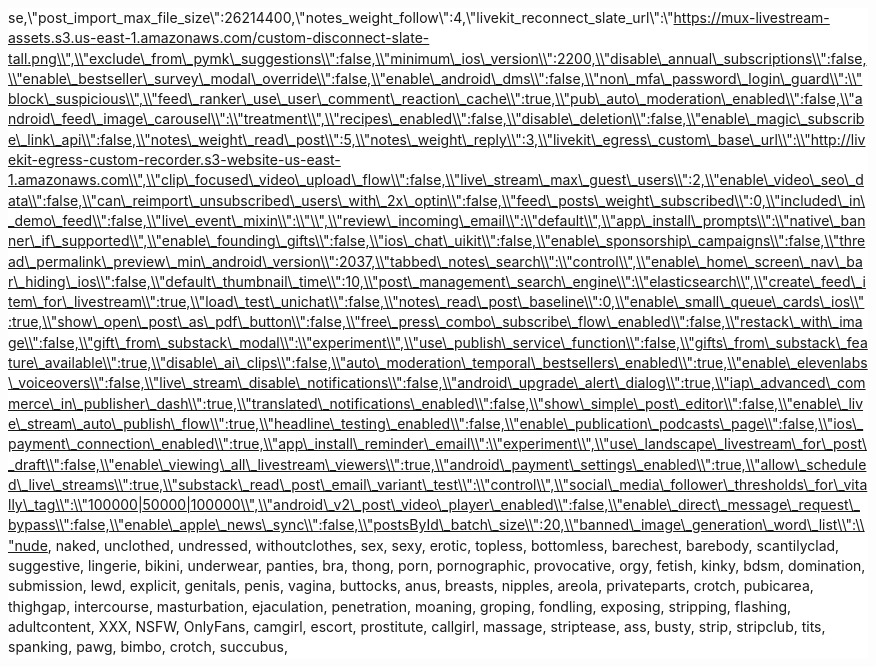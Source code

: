 se,\\"post\_import\_max\_file\_size\\":26214400,\\"notes\_weight\_follow\\":4,\\"livekit\_reconnect\_slate\_url\\":\\"https://mux-livestream-assets.s3.us-east-1.amazonaws.com/custom-disconnect-slate-tall.png\\",\\"exclude\_from\_pymk\_suggestions\\":false,\\"minimum\_ios\_version\\":2200,\\"disable\_annual\_subscriptions\\":false,\\"enable\_bestseller\_survey\_modal\_override\\":false,\\"enable\_android\_dms\\":false,\\"non\_mfa\_password\_login\_guard\\":\\"block\_suspicious\\",\\"feed\_ranker\_use\_user\_comment\_reaction\_cache\\":true,\\"pub\_auto\_moderation\_enabled\\":false,\\"android\_feed\_image\_carousel\\":\\"treatment\\",\\"recipes\_enabled\\":false,\\"disable\_deletion\\":false,\\"enable\_magic\_subscribe\_link\_api\\":false,\\"notes\_weight\_read\_post\\":5,\\"notes\_weight\_reply\\":3,\\"livekit\_egress\_custom\_base\_url\\":\\"http://livekit-egress-custom-recorder.s3-website-us-east-1.amazonaws.com\\",\\"clip\_focused\_video\_upload\_flow\\":false,\\"live\_stream\_max\_guest\_users\\":2,\\"enable\_video\_seo\_data\\":false,\\"can\_reimport\_unsubscribed\_users\_with\_2x\_optin\\":false,\\"feed\_posts\_weight\_subscribed\\":0,\\"included\_in\_demo\_feed\\":false,\\"live\_event\_mixin\\":\\"\\",\\"review\_incoming\_email\\":\\"default\\",\\"app\_install\_prompts\\":\\"native\_banner\_if\_supported\\",\\"enable\_founding\_gifts\\":false,\\"ios\_chat\_uikit\\":false,\\"enable\_sponsorship\_campaigns\\":false,\\"thread\_permalink\_preview\_min\_android\_version\\":2037,\\"tabbed\_notes\_search\\":\\"control\\",\\"enable\_home\_screen\_nav\_bar\_hiding\_ios\\":false,\\"default\_thumbnail\_time\\":10,\\"post\_management\_search\_engine\\":\\"elasticsearch\\",\\"create\_feed\_item\_for\_livestream\\":true,\\"load\_test\_unichat\\":false,\\"notes\_read\_post\_baseline\\":0,\\"enable\_small\_queue\_cards\_ios\\":true,\\"show\_open\_post\_as\_pdf\_button\\":false,\\"free\_press\_combo\_subscribe\_flow\_enabled\\":false,\\"restack\_with\_image\\":false,\\"gift\_from\_substack\_modal\\":\\"experiment\\",\\"use\_publish\_service\_function\\":false,\\"gifts\_from\_substack\_feature\_available\\":true,\\"disable\_ai\_clips\\":false,\\"auto\_moderation\_temporal\_bestsellers\_enabled\\":true,\\"enable\_elevenlabs\_voiceovers\\":false,\\"live\_stream\_disable\_notifications\\":false,\\"android\_upgrade\_alert\_dialog\\":true,\\"iap\_advanced\_commerce\_in\_publisher\_dash\\":true,\\"translated\_notifications\_enabled\\":false,\\"show\_simple\_post\_editor\\":false,\\"enable\_live\_stream\_auto\_publish\_flow\\":true,\\"headline\_testing\_enabled\\":false,\\"enable\_publication\_podcasts\_page\\":false,\\"ios\_payment\_connection\_enabled\\":true,\\"app\_install\_reminder\_email\\":\\"experiment\\",\\"use\_landscape\_livestream\_for\_post\_draft\\":false,\\"enable\_viewing\_all\_livestream\_viewers\\":true,\\"android\_payment\_settings\_enabled\\":true,\\"allow\_scheduled\_live\_streams\\":true,\\"substack\_read\_post\_email\_variant\_test\\":\\"control\\",\\"social\_media\_follower\_thresholds\_for\_vitally\_tag\\":\\"100000|50000|100000\\",\\"android\_v2\_post\_video\_player\_enabled\\":false,\\"enable\_direct\_message\_request\_bypass\\":false,\\"enable\_apple\_news\_sync\\":false,\\"postsById\_batch\_size\\":20,\\"banned\_image\_generation\_word\_list\\":\\"nude, naked, unclothed, undressed, withoutclothes, sex, sexy, erotic, topless, bottomless, barechest, barebody, scantilyclad, suggestive, lingerie, bikini, underwear, panties, bra, thong, porn, pornographic, provocative, orgy, fetish, kinky, bdsm, domination, submission, lewd, explicit, genitals, penis, vagina, buttocks, anus, breasts, nipples, areola, privateparts, crotch, pubicarea, thighgap, intercourse, masturbation, ejaculation, penetration, moaning, groping, fondling, exposing, stripping, flashing, adultcontent, XXX, NSFW, OnlyFans, camgirl, escort, prostitute, callgirl, massage, striptease, ass, busty, strip, stripclub, tits, spanking, pawg, bimbo, crotch, succubus,
